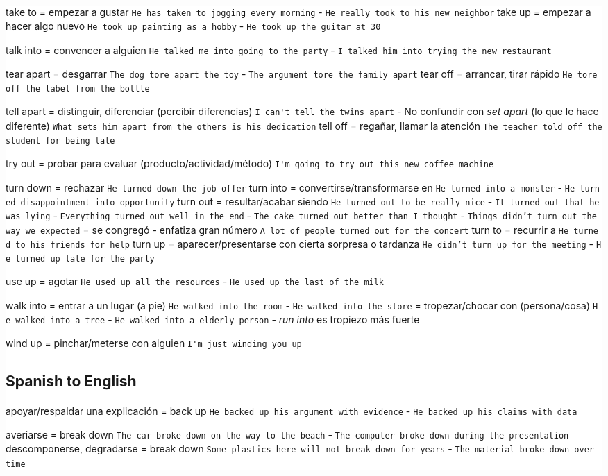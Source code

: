 take to = empezar a gustar `He has taken to jogging every morning` - `He really took to his new neighbor`
take up = empezar a hacer algo nuevo `He took up painting as a hobby` - `He took up the guitar at 30`

talk <sbody> into = convencer a alguien `He talked me into going to the party` - `I talked him into trying the new restaurant`


tear apart = desgarrar `The dog tore apart the toy` - `The argument tore the family apart`
tear off = arrancar, tirar rápido `He tore off the label from the bottle`

tell apart
    = distinguir, diferenciar (percibir diferencias) `I can't tell the twins apart`
        - No confundir con _set apart_ (lo que le hace diferente) `What sets him apart from the others is his dedication`
tell off = regañar, llamar la atención `The teacher told off the student for being late`


try out = probar para evaluar (producto/actividad/método) `I'm going to try out this new coffee machine `


turn down = rechazar `He turned down the job offer`
turn into = convertirse/transformarse en `He turned into a monster` - `He turned disappointment into opportunity`
turn out
    = resultar/acabar siendo `He turned out to be really nice` - `It turned out that he was lying` - `Everything turned out well in the end` - `The cake turned out better than I thought` - `Things didn’t turn out the way we expected`
    = se congregó - enfatiza gran número `A lot of people turned out for the concert`
turn to = recurrir a `He turned to his friends for help`
turn up = aparecer/presentarse con cierta sorpresa o tardanza `He didn’t turn up for the meeting` - `He turned up late for the party`


use up = agotar `He used up all the resources` - `He used up the last of the milk`


walk into
    = entrar a un lugar (a pie) `He walked into the room` - `He walked into the store`
    = tropezar/chocar con (persona/cosa) `He walked into a tree` - `He walked into a elderly person`
        - _run into_ es tropiezo más fuerte

wind up = pinchar/meterse con alguien `I'm just winding you up`



## Spanish to English

apoyar/respaldar una explicación = back <sthing> up `He backed up his argument with evidence` - `He backed up his claims with data`


averiarse = break down `The car broke down on the way to the beach` - `The computer broke down during the presentation`
descomponerse, degradarse = break down `Some plastics here will not break down for years` - `The material broke down over time`
